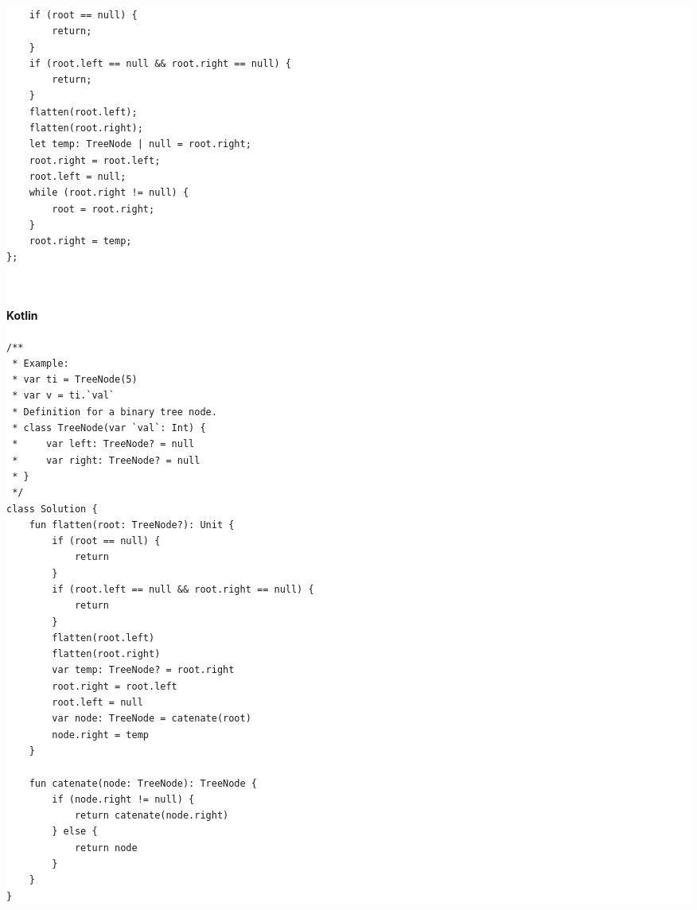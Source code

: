 ```
    if (root == null) {
        return;
    }
    if (root.left == null && root.right == null) {
        return;
    }
    flatten(root.left);
    flatten(root.right);
    let temp: TreeNode | null = root.right;
    root.right = root.left;
    root.left = null;
    while (root.right != null) {
        root = root.right;
    }
    root.right = temp;
};
```

<br/>

#### Kotlin

```
/**
 * Example:
 * var ti = TreeNode(5)
 * var v = ti.`val`
 * Definition for a binary tree node.
 * class TreeNode(var `val`: Int) {
 *     var left: TreeNode? = null
 *     var right: TreeNode? = null
 * }
 */
class Solution {
    fun flatten(root: TreeNode?): Unit {
        if (root == null) {
            return
        }
        if (root.left == null && root.right == null) {
            return
        }
        flatten(root.left)
        flatten(root.right)
        var temp: TreeNode? = root.right
        root.right = root.left
        root.left = null
        var node: TreeNode = catenate(root)
        node.right = temp
    }

    fun catenate(node: TreeNode): TreeNode {
        if (node.right != null) {
            return catenate(node.right)
        } else {
            return node
        }
    }
}
```
